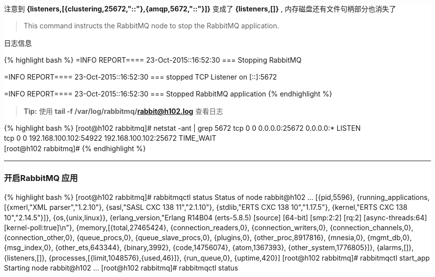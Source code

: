 注意到 **{listeners,[{clustering,25672,"::"},{amqp,5672,"::"}]}** 变成了 **{listeners,[]}** , 内存磁盘还有文件句柄部分也消失了

>This command instructs the RabbitMQ node to stop the RabbitMQ application.

日志信息

{% highlight bash %}
=INFO REPORT==== 23-Oct-2015::16:52:30 ===
Stopping RabbitMQ

=INFO REPORT==== 23-Oct-2015::16:52:30 ===
stopped TCP Listener on [::]:5672

=INFO REPORT==== 23-Oct-2015::16:52:30 ===
Stopped RabbitMQ application
{% endhighlight %}

> **Tip:** 使用 **tail -f  /var/log/rabbitmq/rabbit@h102.log** 查看日志

{% highlight bash %}
[root@h102 rabbitmq]# netstat  -ant | grep 5672
tcp        0      0 0.0.0.0:25672               0.0.0.0:*                   LISTEN      
tcp        0      0 192.168.100.102:54922       192.168.100.102:25672       TIME_WAIT   
[root@h102 rabbitmq]#
{% endhighlight %}

---

### 开启RabbitMQ 应用


{% highlight bash %}
[root@h102 rabbitmq]# rabbitmqctl  status
Status of node rabbit@h102 ...
[{pid,5596},
 {running_applications,[{xmerl,"XML parser","1.2.10"},
                        {sasl,"SASL  CXC 138 11","2.1.10"},
                        {stdlib,"ERTS  CXC 138 10","1.17.5"},
                        {kernel,"ERTS  CXC 138 10","2.14.5"}]},
 {os,{unix,linux}},
 {erlang_version,"Erlang R14B04 (erts-5.8.5) [source] [64-bit] [smp:2:2] [rq:2] [async-threads:64] [kernel-poll:true]\n"},
 {memory,[{total,27465424},
          {connection_readers,0},
          {connection_writers,0},
          {connection_channels,0},
          {connection_other,0},
          {queue_procs,0},
          {queue_slave_procs,0},
          {plugins,0},
          {other_proc,8917816},
          {mnesia,0},
          {mgmt_db,0},
          {msg_index,0},
          {other_ets,643344},
          {binary,3992},
          {code,14756074},
          {atom,1367393},
          {other_system,1776805}]},
 {alarms,[]},
 {listeners,[]},
 {processes,[{limit,1048576},{used,46}]},
 {run_queue,0},
 {uptime,420}]
[root@h102 rabbitmq]# rabbitmqctl  start_app 
Starting node rabbit@h102 ...
[root@h102 rabbitmq]# rabbitmqctl  status
